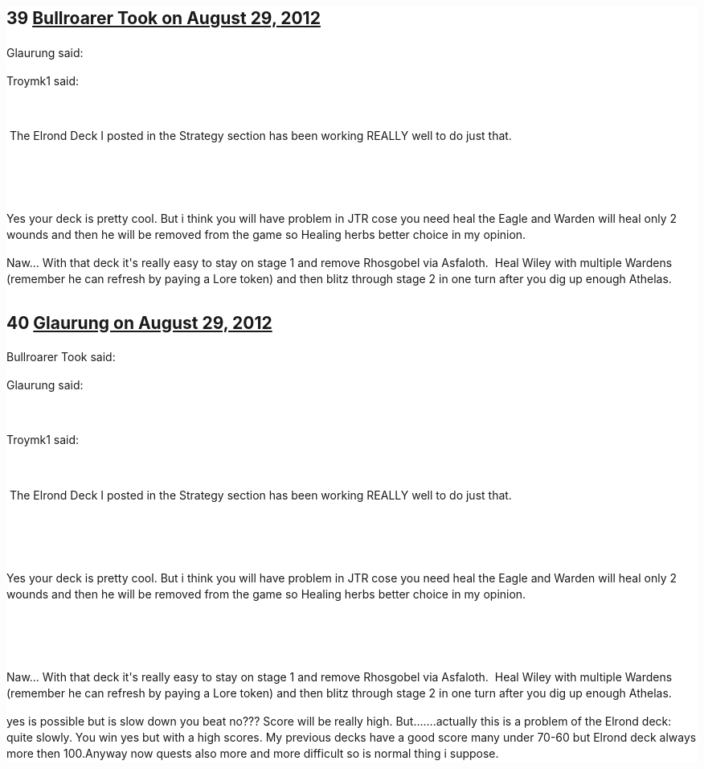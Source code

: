 ## 39 [Bullroarer Took on August 29, 2012](https://community.fantasyflightgames.com/topic/69867-shadow-flame-solo/?do=findComment&comment=684405)

Glaurung said:

Troymk1 said:

 

 The Elrond Deck I posted in the Strategy section has been working REALLY well to do just that.  

 

 

Yes your deck is pretty cool. But i think you will have problem in JTR cose you need heal the Eagle and Warden will heal only 2 wounds and then he will be removed from the game so Healing herbs better choice in my opinion.



Naw… With that deck it's really easy to stay on stage 1 and remove Rhosgobel via Asfaloth.  Heal Wiley with multiple Wardens (remember he can refresh by paying a Lore token) and then blitz through stage 2 in one turn after you dig up enough Athelas.

## 40 [Glaurung on August 29, 2012](https://community.fantasyflightgames.com/topic/69867-shadow-flame-solo/?do=findComment&comment=684471)

Bullroarer Took said:

Glaurung said:

 

Troymk1 said:

 

 The Elrond Deck I posted in the Strategy section has been working REALLY well to do just that.  

 

 

Yes your deck is pretty cool. But i think you will have problem in JTR cose you need heal the Eagle and Warden will heal only 2 wounds and then he will be removed from the game so Healing herbs better choice in my opinion.

 

 

Naw… With that deck it's really easy to stay on stage 1 and remove Rhosgobel via Asfaloth.  Heal Wiley with multiple Wardens (remember he can refresh by paying a Lore token) and then blitz through stage 2 in one turn after you dig up enough Athelas.



yes is possible but is slow down you beat no??? Score will be really high. But…….actually this is a problem of the Elrond deck: quite slowly. You win yes but with a high scores. My previous decks have a good score many under 70-60 but Elrond deck always more then 100.Anyway now quests also more and more difficult so is normal thing i suppose.
